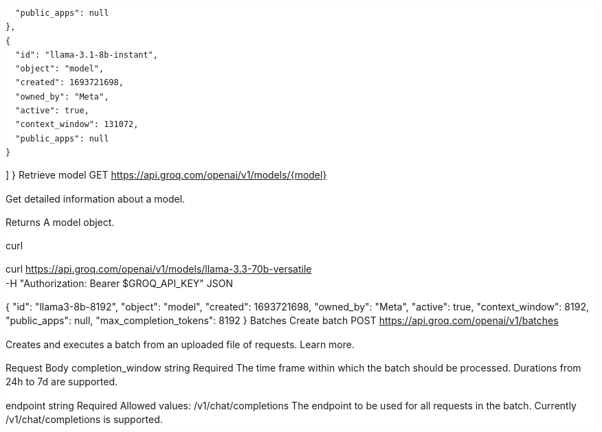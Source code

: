       "public_apps": null
    },
    {
      "id": "llama-3.1-8b-instant",
      "object": "model",
      "created": 1693721698,
      "owned_by": "Meta",
      "active": true,
      "context_window": 131072,
      "public_apps": null
    }
  ]
}
Retrieve model
GET
https://api.groq.com/openai/v1/models/{model}

Get detailed information about a model.

Returns
A model object.

curl

curl https://api.groq.com/openai/v1/models/llama-3.3-70b-versatile \
-H "Authorization: Bearer $GROQ_API_KEY"
JSON

{
  "id": "llama3-8b-8192",
  "object": "model",
  "created": 1693721698,
  "owned_by": "Meta",
  "active": true,
  "context_window": 8192,
  "public_apps": null,
  "max_completion_tokens": 8192
}
Batches
Create batch
POST
https://api.groq.com/openai/v1/batches

Creates and executes a batch from an uploaded file of requests. Learn more.

Request Body
completion_window
string
Required
The time frame within which the batch should be processed. Durations from 24h to 7d are supported.

endpoint
string
Required
Allowed values: /v1/chat/completions
The endpoint to be used for all requests in the batch. Currently /v1/chat/completions is supported.
